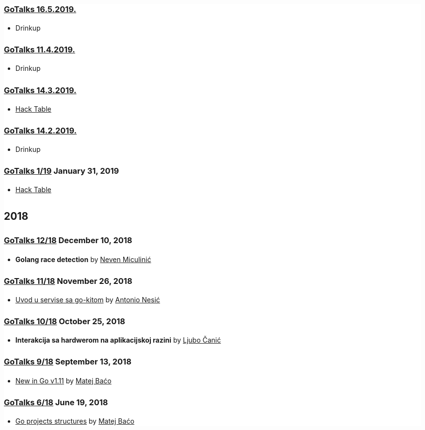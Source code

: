 ### [GoTalks 16.5.2019.](https://www.meetup.com/Golang-ZG/events/261384408/)
- Drinkup

### [GoTalks 11.4.2019.](https://www.meetup.com/Golang-ZG/events/260283013/)
- Drinkup

### [GoTalks 14.3.2019.](https://www.meetup.com/Golang-ZG/events/259667708)
- [Hack Table](https://github.com/golanghr/golangzg/tree/master/hacktable#2019-03)

### [GoTalks 14.2.2019.](https://www.meetup.com/Golang-ZG/events/258868806/)
- Drinkup

### [GoTalks 1/19](https://www.meetup.com/Golang-ZG/events/258357473/) January 31, 2019
- [Hack Table](https://github.com/golanghr/golangzg/tree/master/hacktable#2019-01)


## 2018

### [GoTalks 12/18](https://www.meetup.com/Golang-ZG/events/257008957/) December 10, 2018
- **Golang race detection**
by [Neven Miculinić](https://www.linkedin.com/in/nmiculinic/)

### [GoTalks 11/18](https://www.meetup.com/Golang-ZG/events/256537975/) November 26, 2018
- [Uvod u servise sa go-kitom](https://github.com/mutantkeyboard/uvod-u-gokit)
by [Antonio Nesić](https://twitter.com/exo23)

### [GoTalks 10/18](https://www.meetup.com/Golang-ZG/events/lsrsjqyxnbhc/) October 25, 2018
- **Interakcija sa hardwerom na aplikacijskoj razini**
by [Ljubo Čanić](https://twitter.com/ljubo_canic)

### [GoTalks 9/18](https://www.meetup.com/Golang-ZG/events/254413467/) September 13, 2018
- [New in Go v1.11](https://talks.godoc.org/github.com/matejb/talks/2018/go1.11/go1.11.slide#1)
by [Matej Baćo](https://twitter.com/matejbaco)

### [GoTalks 6/18](https://www.meetup.com/Golang-ZG/events/251673885/) June 19, 2018
- [Go projects structures](https://github.com/matejb/gops)
by [Matej Baćo](https://twitter.com/matejbaco)
